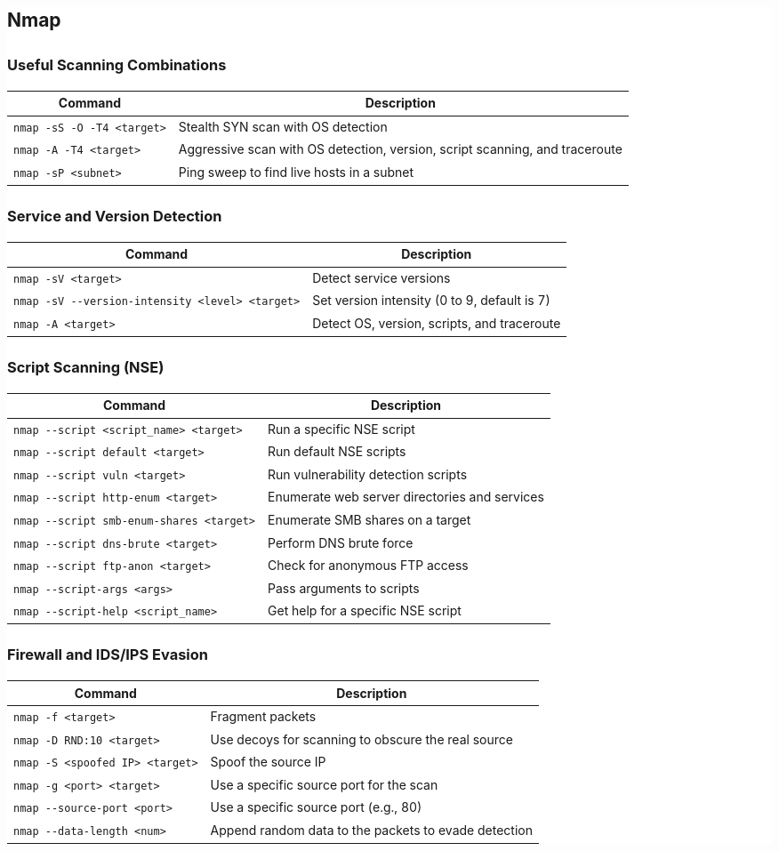 ## **Nmap**


### **Useful Scanning Combinations**
| Command                                        | Description                                                |
|------------------------------------------------|------------------------------------------------------------|
| `nmap -sS -O -T4 <target>`                     | Stealth SYN scan with OS detection                         |
| `nmap -A -T4 <target>`                         | Aggressive scan with OS detection, version, script scanning, and traceroute |
| `nmap -sP <subnet>`                            | Ping sweep to find live hosts in a subnet                  |


### **Service and Version Detection**
| Command                                        | Description                                                |
|------------------------------------------------|------------------------------------------------------------|
| `nmap -sV <target>`                            | Detect service versions                                    |
| `nmap -sV --version-intensity <level> <target>`| Set version intensity (0 to 9, default is 7)               |
| `nmap -A <target>`                             | Detect OS, version, scripts, and traceroute                |


### **Script Scanning (NSE)**
| Command                                        | Description                                                |
|------------------------------------------------|------------------------------------------------------------|
| `nmap --script <script_name> <target>`         | Run a specific NSE script                                  |
| `nmap --script default <target>`               | Run default NSE scripts                                    |
| `nmap --script vuln <target>`                  | Run vulnerability detection scripts                        |
| `nmap --script http-enum <target>`             | Enumerate web server directories and services              |
| `nmap --script smb-enum-shares <target>`       | Enumerate SMB shares on a target                           |
| `nmap --script dns-brute <target>`             | Perform DNS brute force                                    |
| `nmap --script ftp-anon <target>`              | Check for anonymous FTP access                             |
| `nmap --script-args <args>`                    | Pass arguments to scripts                                  |
| `nmap --script-help <script_name>`             | Get help for a specific NSE script                         |


### **Firewall and IDS/IPS Evasion**
| Command                                        | Description                                                |
|------------------------------------------------|------------------------------------------------------------|
| `nmap -f <target>`                             | Fragment packets                                           |
| `nmap -D RND:10 <target>`                      | Use decoys for scanning to obscure the real source         |
| `nmap -S <spoofed IP> <target>`                | Spoof the source IP                                        |
| `nmap -g <port> <target>`                      | Use a specific source port for the scan                    |
| `nmap --source-port <port>`                    | Use a specific source port (e.g., 80)                      |
| `nmap --data-length <num>`                     | Append random data to the packets to evade detection       |
